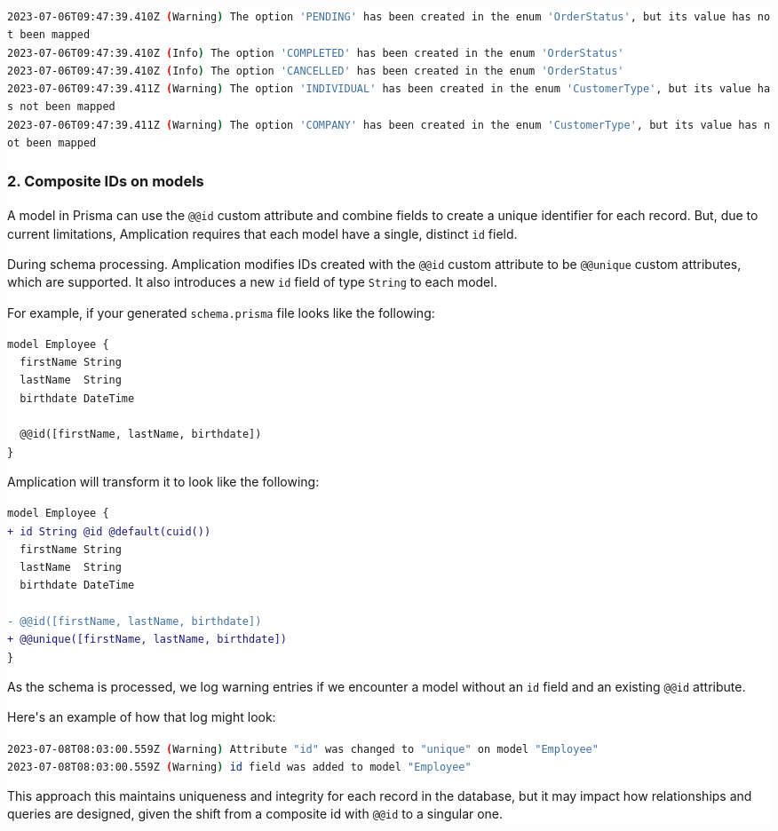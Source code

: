```bash title="Amplication Upload Log" 
2023-07-06T09:47:39.410Z (Warning) The option 'PENDING' has been created in the enum 'OrderStatus', but its value has not been mapped
2023-07-06T09:47:39.410Z (Info) The option 'COMPLETED' has been created in the enum 'OrderStatus'
2023-07-06T09:47:39.410Z (Info) The option 'CANCELLED' has been created in the enum 'OrderStatus'
2023-07-06T09:47:39.411Z (Warning) The option 'INDIVIDUAL' has been created in the enum 'CustomerType', but its value has not been mapped  
2023-07-06T09:47:39.411Z (Warning) The option 'COMPANY' has been created in the enum 'CustomerType', but its value has not been mapped
```

### 2. Composite IDs on models   

A model in Prisma can use the `@@id` custom attribute and combine fields to create a unique identifier for each record.
But, due to current limitations, Amplication requires that each model have a single, distinct `id` field.   

During schema processing. Amplication modifies IDs created with the `@@id` custom attribute to be `@@unique` custom attributes, which are supported.
It also introduces a new `id` field of type `String` to each model.   

For example, if your generated `schema.prisma` file looks like the following:

```tsx title="schema.prisma"
model Employee {
  firstName String
  lastName  String
  birthdate DateTime

  @@id([firstName, lastName, birthdate])
}
```

Amplication will transform it to look like the following:  

```diff title="schema.prisma"
model Employee {
+ id String @id @default(cuid())
  firstName String
  lastName  String
  birthdate DateTime

- @@id([firstName, lastName, birthdate])  
+ @@unique([firstName, lastName, birthdate])
}
```

As the schema is processed, we log warning entries if we encounter a model without an `id` field and an existing `@@id` attribute.

Here's an example of how that log might look:

```bash title="Amplication Upload Log"
2023-07-08T08:03:00.559Z (Warning) Attribute "id" was changed to "unique" on model "Employee"
2023-07-08T08:03:00.559Z (Warning) id field was added to model "Employee" 
```

This approach this maintains uniqueness and integrity for each record in the database, but it may impact how relationships and queries are designed, given the shift from a composite id with `@@id` to a singular one.
